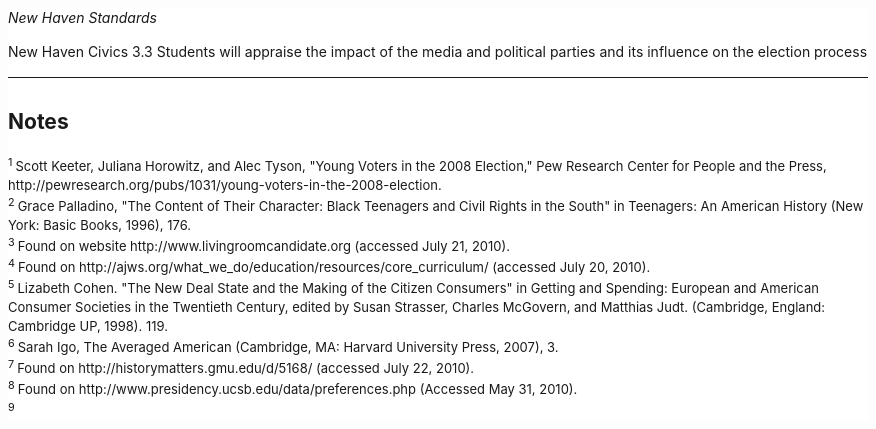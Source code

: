 <p>
  <i>
   New Haven Standards
  </i>
 </p>
<p>
  New Haven Civics 3.3 Students will appraise the impact of the media and political parties and its influence on the election process
 </p>

<hr/>
 <h2>
  Notes
 </h2>
 <font size="-1">
  <dl>
   <dt>
    <sup>
     1
    </sup>
    Scott Keeter, Juliana Horowitz, and Alec Tyson, "Young Voters in the 2008 Election," Pew Research Center for People and the Press, http://pewresearch.org/pubs/1031/young-voters-in-the-2008-election.
    <dt>
     <sup>
      2
     </sup>
     Grace Palladino, "The Content of Their Character: Black Teenagers and Civil Rights in the South" in Teenagers: An American History (New York: Basic Books, 1996), 176.
     <dt>
      <sup>
       3
      </sup>
      Found on website http://www.livingroomcandidate.org (accessed July 21, 2010).
      <dt>
       <sup>
        4
       </sup>
       Found on http://ajws.org/what_we_do/education/resources/core_curriculum/ (accessed July 20, 2010).
       <dt>
        <sup>
         5
        </sup>
        Lizabeth Cohen. "The New Deal State and the Making of the Citizen Consumers" in Getting and Spending: European and American Consumer Societies in the Twentieth Century, edited by Susan Strasser, Charles McGovern, and Matthias Judt. (Cambridge, England: Cambridge UP, 1998). 119.
        <dt>
         <sup>
          6
         </sup>
         Sarah Igo, The Averaged American (Cambridge, MA: Harvard University Press, 2007), 3.
         <dt>
          <sup>
           7
          </sup>
          Found on http://historymatters.gmu.edu/d/5168/ (accessed July 22, 2010).
          <dt>
           <sup>
            8
           </sup>
           Found on http://www.presidency.ucsb.edu/data/preferences.php (Accessed May 31, 2010).
           <dt>
            <sup>
             9
            </sup>